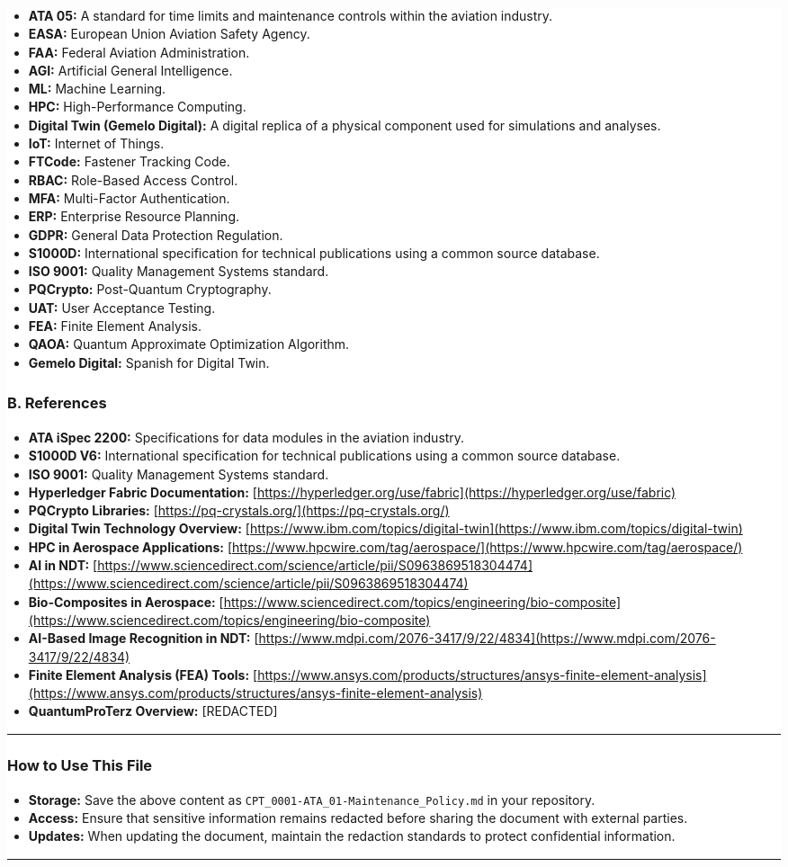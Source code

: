 - **ATA 05:** A standard for time limits and maintenance controls within the aviation industry.
- **EASA:** European Union Aviation Safety Agency.
- **FAA:** Federal Aviation Administration.
- **AGI:** Artificial General Intelligence.
- **ML:** Machine Learning.
- **HPC:** High-Performance Computing.
- **Digital Twin (Gemelo Digital):** A digital replica of a physical component used for simulations and analyses.
- **IoT:** Internet of Things.
- **FTCode:** Fastener Tracking Code.
- **RBAC:** Role-Based Access Control.
- **MFA:** Multi-Factor Authentication.
- **ERP:** Enterprise Resource Planning.
- **GDPR:** General Data Protection Regulation.
- **S1000D:** International specification for technical publications using a common source database.
- **ISO 9001:** Quality Management Systems standard.
- **PQCrypto:** Post-Quantum Cryptography.
- **UAT:** User Acceptance Testing.
- **FEA:** Finite Element Analysis.
- **QAOA:** Quantum Approximate Optimization Algorithm.
- **Gemelo Digital:** Spanish for Digital Twin.

### **B. References**

- **ATA iSpec 2200:** Specifications for data modules in the aviation industry.
- **S1000D V6:** International specification for technical publications using a common source database.
- **ISO 9001:** Quality Management Systems standard.
- **Hyperledger Fabric Documentation:** [https://hyperledger.org/use/fabric](https://hyperledger.org/use/fabric)
- **PQCrypto Libraries:** [https://pq-crystals.org/](https://pq-crystals.org/)
- **Digital Twin Technology Overview:** [https://www.ibm.com/topics/digital-twin](https://www.ibm.com/topics/digital-twin)
- **HPC in Aerospace Applications:** [https://www.hpcwire.com/tag/aerospace/](https://www.hpcwire.com/tag/aerospace/)
- **AI in NDT:** [https://www.sciencedirect.com/science/article/pii/S0963869518304474](https://www.sciencedirect.com/science/article/pii/S0963869518304474)
- **Bio-Composites in Aerospace:** [https://www.sciencedirect.com/topics/engineering/bio-composite](https://www.sciencedirect.com/topics/engineering/bio-composite)
- **AI-Based Image Recognition in NDT:** [https://www.mdpi.com/2076-3417/9/22/4834](https://www.mdpi.com/2076-3417/9/22/4834)
- **Finite Element Analysis (FEA) Tools:** [https://www.ansys.com/products/structures/ansys-finite-element-analysis](https://www.ansys.com/products/structures/ansys-finite-element-analysis)
- **QuantumProTerz Overview:** [REDACTED]

---

### **How to Use This File**

- **Storage:** Save the above content as `CPT_0001-ATA_01-Maintenance_Policy.md` in your repository.
- **Access:** Ensure that sensitive information remains redacted before sharing the document with external parties.
- **Updates:** When updating the document, maintain the redaction standards to protect confidential information.

---